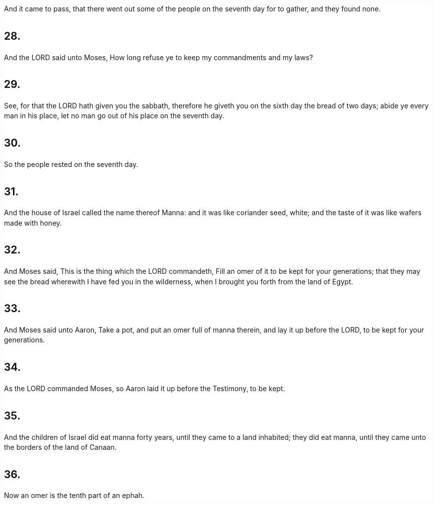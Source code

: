 And it came to pass, that there went out some of the people on the seventh day for to gather, and they found none.
## 28.
And the LORD said unto Moses, How long refuse ye to keep my commandments and my laws?
## 29.
See, for that the LORD hath given you the sabbath, therefore he giveth you on the sixth day the bread of two days; abide ye every man in his place, let no man go out of his place on the seventh day.
## 30.
So the people rested on the seventh day.
## 31.
And the house of Israel called the name thereof Manna: and it was like coriander seed, white; and the taste of it was like wafers made with honey.
## 32.
And Moses said, This is the thing which the LORD commandeth, Fill an omer of it to be kept for your generations; that they may see the bread wherewith I have fed you in the wilderness, when I brought you forth from the land of Egypt.
## 33.
And Moses said unto Aaron, Take a pot, and put an omer full of manna therein, and lay it up before the LORD, to be kept for your generations.
## 34.
As the LORD commanded Moses, so Aaron laid it up before the Testimony, to be kept.
## 35.
And the children of Israel did eat manna forty years, until they came to a land inhabited; they did eat manna, until they came unto the borders of the land of Canaan.
## 36.
Now an omer is the tenth part of an ephah.
